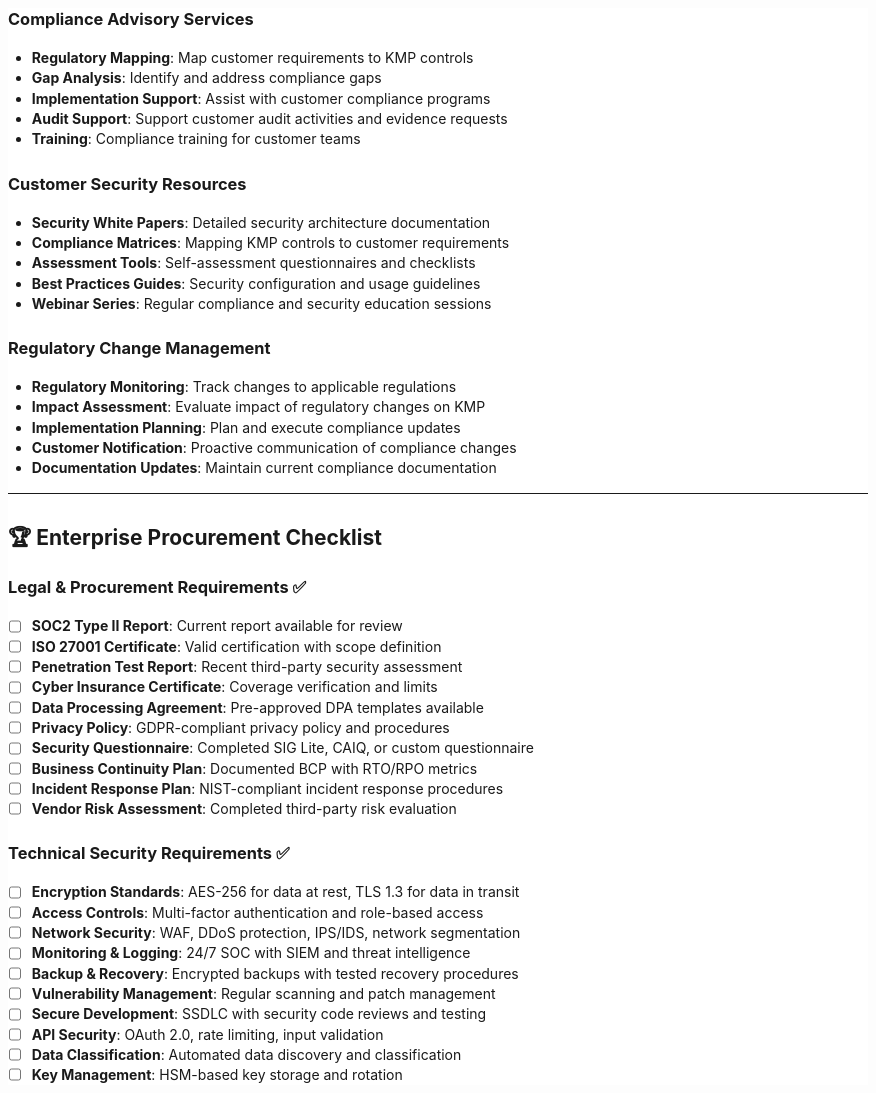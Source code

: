 ### **Compliance Advisory Services**
- **Regulatory Mapping**: Map customer requirements to KMP controls
- **Gap Analysis**: Identify and address compliance gaps
- **Implementation Support**: Assist with customer compliance programs
- **Audit Support**: Support customer audit activities and evidence requests
- **Training**: Compliance training for customer teams

### **Customer Security Resources**
- **Security White Papers**: Detailed security architecture documentation
- **Compliance Matrices**: Mapping KMP controls to customer requirements
- **Assessment Tools**: Self-assessment questionnaires and checklists
- **Best Practices Guides**: Security configuration and usage guidelines
- **Webinar Series**: Regular compliance and security education sessions

### **Regulatory Change Management**
- **Regulatory Monitoring**: Track changes to applicable regulations
- **Impact Assessment**: Evaluate impact of regulatory changes on KMP
- **Implementation Planning**: Plan and execute compliance updates
- **Customer Notification**: Proactive communication of compliance changes
- **Documentation Updates**: Maintain current compliance documentation

---

## 🏆 **Enterprise Procurement Checklist**

### **Legal & Procurement Requirements** ✅
- [ ] **SOC2 Type II Report**: Current report available for review
- [ ] **ISO 27001 Certificate**: Valid certification with scope definition
- [ ] **Penetration Test Report**: Recent third-party security assessment
- [ ] **Cyber Insurance Certificate**: Coverage verification and limits
- [ ] **Data Processing Agreement**: Pre-approved DPA templates available
- [ ] **Privacy Policy**: GDPR-compliant privacy policy and procedures
- [ ] **Security Questionnaire**: Completed SIG Lite, CAIQ, or custom questionnaire
- [ ] **Business Continuity Plan**: Documented BCP with RTO/RPO metrics
- [ ] **Incident Response Plan**: NIST-compliant incident response procedures
- [ ] **Vendor Risk Assessment**: Completed third-party risk evaluation

### **Technical Security Requirements** ✅
- [ ] **Encryption Standards**: AES-256 for data at rest, TLS 1.3 for data in transit
- [ ] **Access Controls**: Multi-factor authentication and role-based access
- [ ] **Network Security**: WAF, DDoS protection, IPS/IDS, network segmentation
- [ ] **Monitoring & Logging**: 24/7 SOC with SIEM and threat intelligence
- [ ] **Backup & Recovery**: Encrypted backups with tested recovery procedures
- [ ] **Vulnerability Management**: Regular scanning and patch management
- [ ] **Secure Development**: SSDLC with security code reviews and testing
- [ ] **API Security**: OAuth 2.0, rate limiting, input validation
- [ ] **Data Classification**: Automated data discovery and classification
- [ ] **Key Management**: HSM-based key storage and rotation
